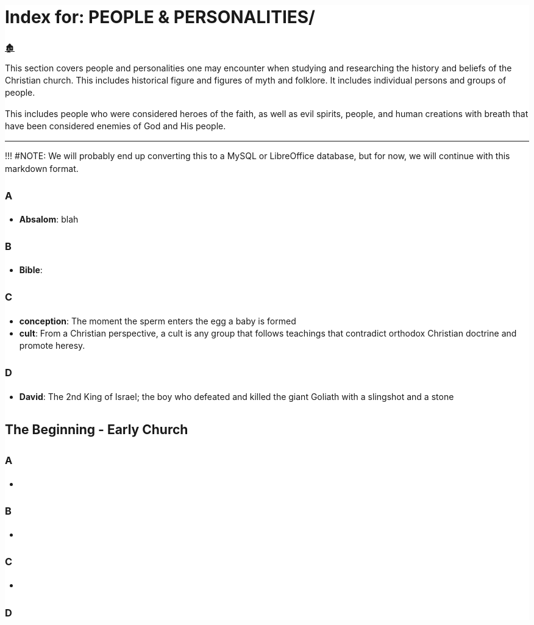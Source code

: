 # Index for: PEOPLE & PERSONALITIES/

[🏚️](../README.md)

This section covers people and personalities one may encounter when studying and researching the history and beliefs of the Christian church. This includes historical figure and figures of myth and folklore. It includes individual persons and groups of people.

This includes people who were considered heroes of the faith, as well as evil spirits, people, and human creations with breath that have been considered enemies of God and His people.

---

!!! #NOTE: We will probably end up converting this to a MySQL or LibreOffice database, but for now, we will continue with this markdown format.


### A

- **Absalom**: blah

### B

- **Bible**:

### C

- **conception**: The moment the sperm enters the egg a baby is formed
- **cult**: From a Christian perspective, a cult is any group that follows teachings that contradict orthodox Christian doctrine and promote heresy.

### D

- **David**: The 2nd King of Israel; the boy who defeated and killed the giant Goliath with a slingshot and a stone


## The Beginning - Early Church

### A

- 

### B

- 

### C

- 

### D
